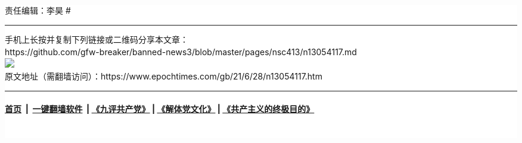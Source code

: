 <p>
 责任编辑：李昊 #
</p>
</div>
<hr/>
手机上长按并复制下列链接或二维码分享本文章：<br/>
https://github.com/gfw-breaker/banned-news3/blob/master/pages/nsc413/n13054117.md <br/>
<a href='https://github.com/gfw-breaker/banned-news3/blob/master/pages/nsc413/n13054117.md'><img src='https://github.com/gfw-breaker/banned-news3/blob/master/pages/nsc413/n13054117.md.png'/></a> <br/>
原文地址（需翻墙访问）：https://www.epochtimes.com/gb/21/6/28/n13054117.htm


------------------------
#### [首页](https://github.com/gfw-breaker/banned-news3/blob/master/README.md) &nbsp;|&nbsp; [一键翻墙软件](https://github.com/gfw-breaker/nogfw/blob/master/README.md) &nbsp;| [《九评共产党》](https://github.com/gfw-breaker/9ping.md/blob/master/README.md#九评之一评共产党是什么) | [《解体党文化》](https://github.com/gfw-breaker/jtdwh.md/blob/master/README.md) | [《共产主义的终极目的》](https://github.com/gfw-breaker/gczydzjmd.md/blob/master/README.md)


<img src='http://gfw-breaker.win/banned-news3/pages/nsc413/n13054117.md' width='0px' height='0px'/>